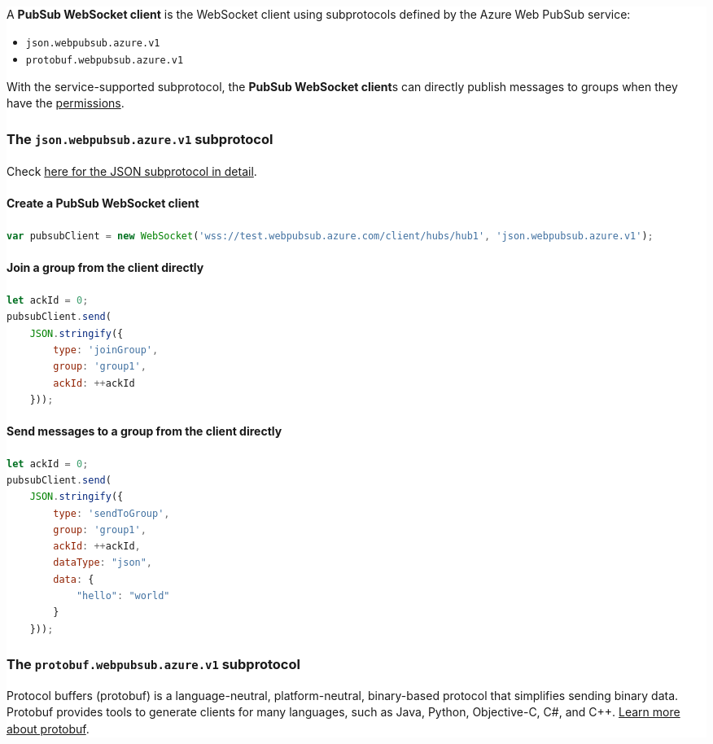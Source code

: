 A **PubSub WebSocket client** is the WebSocket client using subprotocols defined by the Azure Web PubSub service:

* `json.webpubsub.azure.v1`
* `protobuf.webpubsub.azure.v1`

With the service-supported subprotocol, the **PubSub WebSocket client**s can directly publish messages to groups when they have the [permissions](#permissions).

### The `json.webpubsub.azure.v1` subprotocol

Check [here for the JSON subprotocol in detail](reference-json-webpubsub-subprotocol.md).

#### Create a PubSub WebSocket client

```js
var pubsubClient = new WebSocket('wss://test.webpubsub.azure.com/client/hubs/hub1', 'json.webpubsub.azure.v1');
```

#### Join a group from the client directly

```js
let ackId = 0;
pubsubClient.send(    
    JSON.stringify({
        type: 'joinGroup',
        group: 'group1',
        ackId: ++ackId
    }));
```

#### Send messages to a group from the client directly

```js
let ackId = 0;
pubsubClient.send(    
    JSON.stringify({
        type: 'sendToGroup',
        group: 'group1',
        ackId: ++ackId,
        dataType: "json",
        data: {
            "hello": "world"
        }
    }));
```

### The `protobuf.webpubsub.azure.v1` subprotocol

Protocol buffers (protobuf) is a language-neutral, platform-neutral, binary-based protocol that simplifies sending binary data. Protobuf provides tools to generate clients for many languages, such as Java, Python, Objective-C, C#, and C++. [Learn more about protobuf](https://developers.google.com/protocol-buffers).
